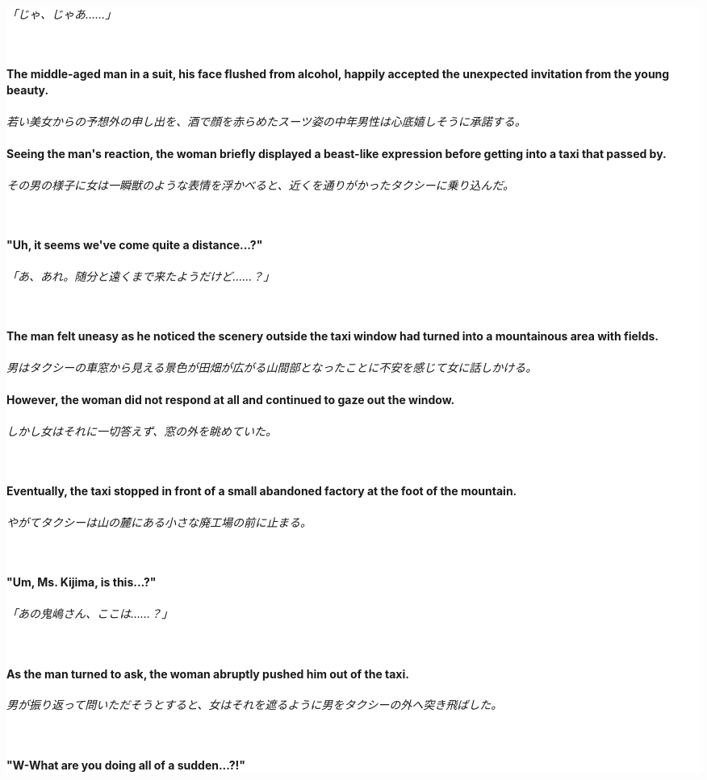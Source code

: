 *「じゃ、じゃあ……」*

&nbsp;

#### The middle-aged man in a suit, his face flushed from alcohol, happily accepted the unexpected invitation from the young beauty.

*若い美女からの予想外の申し出を、酒で顔を赤らめたスーツ姿の中年男性は心底嬉しそうに承諾する。*

#### Seeing the man's reaction, the woman briefly displayed a beast-like expression before getting into a taxi that passed by.

*その男の様子に女は一瞬獣のような表情を浮かべると、近くを通りがかったタクシーに乗り込んだ。*

&nbsp;

#### "Uh, it seems we've come quite a distance...?"

*「あ、あれ。随分と遠くまで来たようだけど……？」*

&nbsp;

#### The man felt uneasy as he noticed the scenery outside the taxi window had turned into a mountainous area with fields.

*男はタクシーの車窓から見える景色が田畑が広がる山間部となったことに不安を感じて女に話しかける。*

#### However, the woman did not respond at all and continued to gaze out the window.

*しかし女はそれに一切答えず、窓の外を眺めていた。*

&nbsp;

#### Eventually, the taxi stopped in front of a small abandoned factory at the foot of the mountain.

*やがてタクシーは山の麓にある小さな廃工場の前に止まる。*

&nbsp;

#### "Um, Ms. Kijima, is this...?"

*「あの鬼嶋さん、ここは……？」*

&nbsp;

#### As the man turned to ask, the woman abruptly pushed him out of the taxi.

*男が振り返って問いただそうとすると、女はそれを遮るように男をタクシーの外へ突き飛ばした。*

&nbsp;

#### "W-What are you doing all of a sudden...?!"

